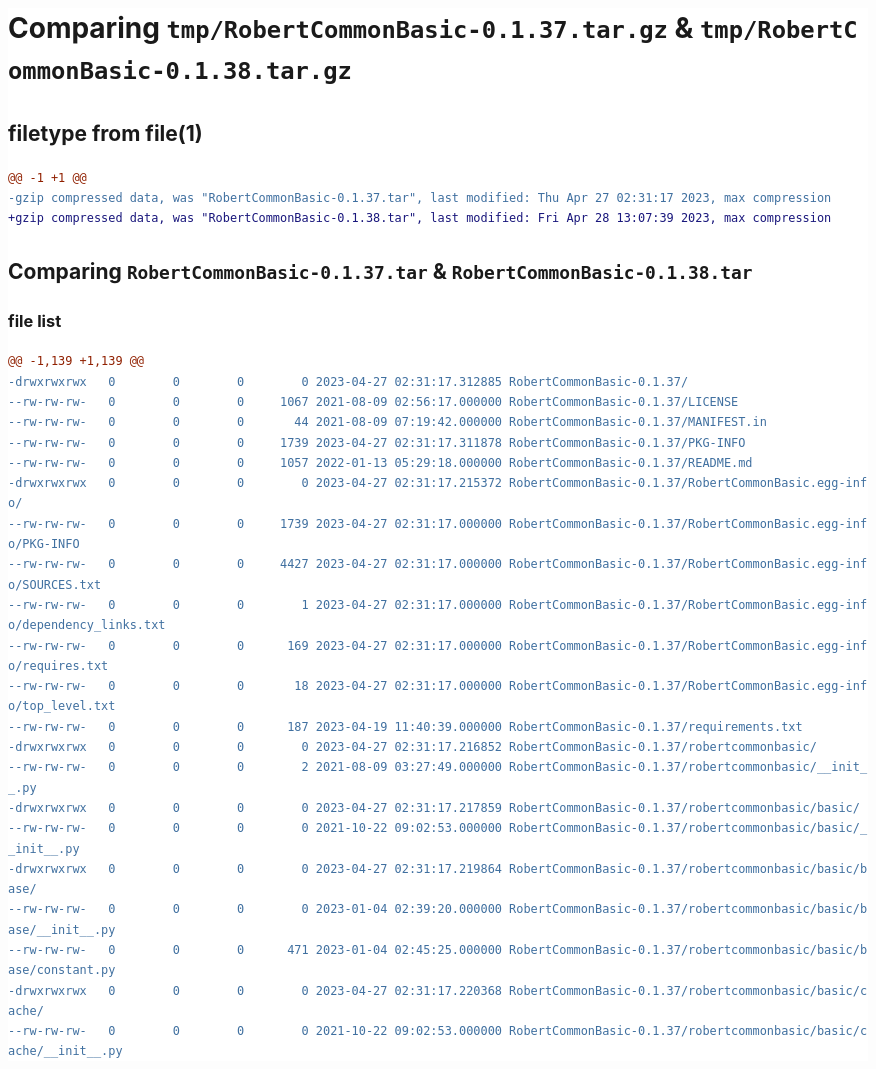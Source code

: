 # Comparing `tmp/RobertCommonBasic-0.1.37.tar.gz` & `tmp/RobertCommonBasic-0.1.38.tar.gz`

## filetype from file(1)

```diff
@@ -1 +1 @@
-gzip compressed data, was "RobertCommonBasic-0.1.37.tar", last modified: Thu Apr 27 02:31:17 2023, max compression
+gzip compressed data, was "RobertCommonBasic-0.1.38.tar", last modified: Fri Apr 28 13:07:39 2023, max compression
```

## Comparing `RobertCommonBasic-0.1.37.tar` & `RobertCommonBasic-0.1.38.tar`

### file list

```diff
@@ -1,139 +1,139 @@
-drwxrwxrwx   0        0        0        0 2023-04-27 02:31:17.312885 RobertCommonBasic-0.1.37/
--rw-rw-rw-   0        0        0     1067 2021-08-09 02:56:17.000000 RobertCommonBasic-0.1.37/LICENSE
--rw-rw-rw-   0        0        0       44 2021-08-09 07:19:42.000000 RobertCommonBasic-0.1.37/MANIFEST.in
--rw-rw-rw-   0        0        0     1739 2023-04-27 02:31:17.311878 RobertCommonBasic-0.1.37/PKG-INFO
--rw-rw-rw-   0        0        0     1057 2022-01-13 05:29:18.000000 RobertCommonBasic-0.1.37/README.md
-drwxrwxrwx   0        0        0        0 2023-04-27 02:31:17.215372 RobertCommonBasic-0.1.37/RobertCommonBasic.egg-info/
--rw-rw-rw-   0        0        0     1739 2023-04-27 02:31:17.000000 RobertCommonBasic-0.1.37/RobertCommonBasic.egg-info/PKG-INFO
--rw-rw-rw-   0        0        0     4427 2023-04-27 02:31:17.000000 RobertCommonBasic-0.1.37/RobertCommonBasic.egg-info/SOURCES.txt
--rw-rw-rw-   0        0        0        1 2023-04-27 02:31:17.000000 RobertCommonBasic-0.1.37/RobertCommonBasic.egg-info/dependency_links.txt
--rw-rw-rw-   0        0        0      169 2023-04-27 02:31:17.000000 RobertCommonBasic-0.1.37/RobertCommonBasic.egg-info/requires.txt
--rw-rw-rw-   0        0        0       18 2023-04-27 02:31:17.000000 RobertCommonBasic-0.1.37/RobertCommonBasic.egg-info/top_level.txt
--rw-rw-rw-   0        0        0      187 2023-04-19 11:40:39.000000 RobertCommonBasic-0.1.37/requirements.txt
-drwxrwxrwx   0        0        0        0 2023-04-27 02:31:17.216852 RobertCommonBasic-0.1.37/robertcommonbasic/
--rw-rw-rw-   0        0        0        2 2021-08-09 03:27:49.000000 RobertCommonBasic-0.1.37/robertcommonbasic/__init__.py
-drwxrwxrwx   0        0        0        0 2023-04-27 02:31:17.217859 RobertCommonBasic-0.1.37/robertcommonbasic/basic/
--rw-rw-rw-   0        0        0        0 2021-10-22 09:02:53.000000 RobertCommonBasic-0.1.37/robertcommonbasic/basic/__init__.py
-drwxrwxrwx   0        0        0        0 2023-04-27 02:31:17.219864 RobertCommonBasic-0.1.37/robertcommonbasic/basic/base/
--rw-rw-rw-   0        0        0        0 2023-01-04 02:39:20.000000 RobertCommonBasic-0.1.37/robertcommonbasic/basic/base/__init__.py
--rw-rw-rw-   0        0        0      471 2023-01-04 02:45:25.000000 RobertCommonBasic-0.1.37/robertcommonbasic/basic/base/constant.py
-drwxrwxrwx   0        0        0        0 2023-04-27 02:31:17.220368 RobertCommonBasic-0.1.37/robertcommonbasic/basic/cache/
--rw-rw-rw-   0        0        0        0 2021-10-22 09:02:53.000000 RobertCommonBasic-0.1.37/robertcommonbasic/basic/cache/__init__.py
```